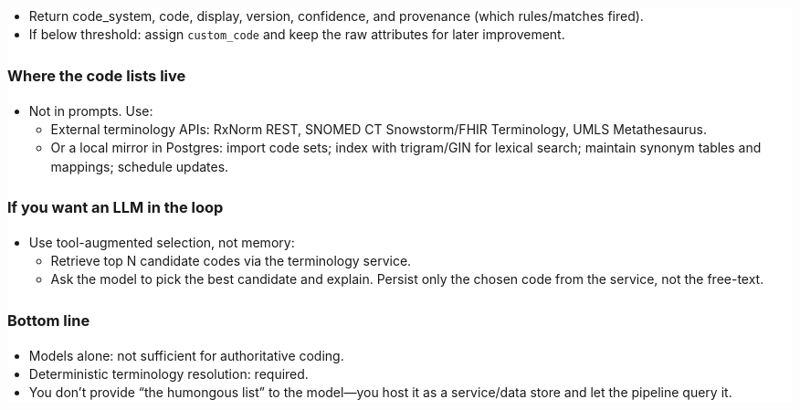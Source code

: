   - Return code_system, code, display, version, confidence, and provenance (which rules/matches fired).
  - If below threshold: assign `custom_code` and keep the raw attributes for later improvement.

### Where the code lists live
- Not in prompts. Use:
  - External terminology APIs: RxNorm REST, SNOMED CT Snowstorm/FHIR Terminology, UMLS Metathesaurus.
  - Or a local mirror in Postgres: import code sets; index with trigram/GIN for lexical search; maintain synonym tables and mappings; schedule updates.

### If you want an LLM in the loop
- Use tool-augmented selection, not memory:
  - Retrieve top N candidate codes via the terminology service.
  - Ask the model to pick the best candidate and explain. Persist only the chosen code from the service, not the free-text.

### Bottom line
- Models alone: not sufficient for authoritative coding.
- Deterministic terminology resolution: required.
- You don’t provide “the humongous list” to the model—you host it as a service/data store and let the pipeline query it.